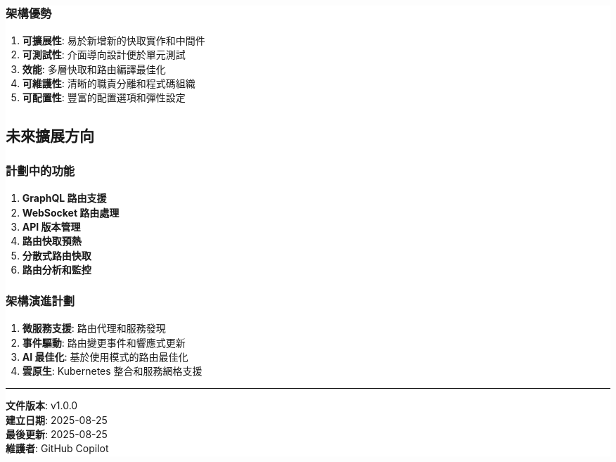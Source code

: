 ### 架構優勢

1. **可擴展性**: 易於新增新的快取實作和中間件
2. **可測試性**: 介面導向設計便於單元測試
3. **效能**: 多層快取和路由編譯最佳化
4. **可維護性**: 清晰的職責分離和程式碼組織
5. **可配置性**: 豐富的配置選項和彈性設定

## 未來擴展方向

### 計劃中的功能

1. **GraphQL 路由支援**
2. **WebSocket 路由處理**
3. **API 版本管理**
4. **路由快取預熱**
5. **分散式路由快取**
6. **路由分析和監控**

### 架構演進計劃

1. **微服務支援**: 路由代理和服務發現
2. **事件驅動**: 路由變更事件和響應式更新
3. **AI 最佳化**: 基於使用模式的路由最佳化
4. **雲原生**: Kubernetes 整合和服務網格支援

---

**文件版本**: v1.0.0  
**建立日期**: 2025-08-25  
**最後更新**: 2025-08-25  
**維護者**: GitHub Copilot